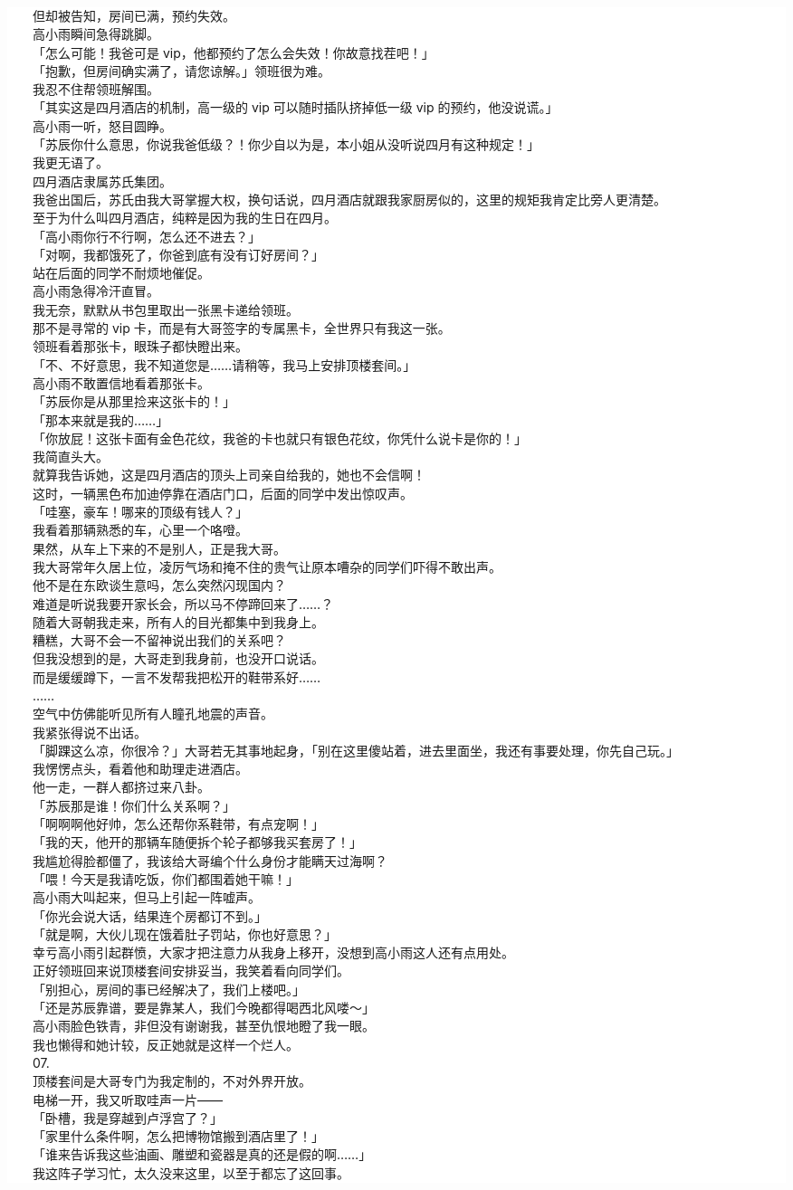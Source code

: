 &emsp;&emsp;但却被告知，房间已满，预约失效。  
&emsp;&emsp;高小雨瞬间急得跳脚。  
&emsp;&emsp;「怎么可能！我爸可是 vip，他都预约了怎么会失效！你故意找茬吧！」  
&emsp;&emsp;「抱歉，但房间确实满了，请您谅解。」领班很为难。  
&emsp;&emsp;我忍不住帮领班解围。  
&emsp;&emsp;「其实这是四月酒店的机制，高一级的 vip 可以随时插队挤掉低一级 vip 的预约，他没说谎。」  
&emsp;&emsp;高小雨一听，怒目圆睁。  
&emsp;&emsp;「苏辰你什么意思，你说我爸低级？！你少自以为是，本小姐从没听说四月有这种规定！」  
&emsp;&emsp;我更无语了。  
&emsp;&emsp;四月酒店隶属苏氏集团。  
&emsp;&emsp;我爸出国后，苏氏由我大哥掌握大权，换句话说，四月酒店就跟我家厨房似的，这里的规矩我肯定比旁人更清楚。  
&emsp;&emsp;至于为什么叫四月酒店，纯粹是因为我的生日在四月。  
&emsp;&emsp;「高小雨你行不行啊，怎么还不进去？」  
&emsp;&emsp;「对啊，我都饿死了，你爸到底有没有订好房间？」  
&emsp;&emsp;站在后面的同学不耐烦地催促。  
&emsp;&emsp;高小雨急得冷汗直冒。  
&emsp;&emsp;我无奈，默默从书包里取出一张黑卡递给领班。  
&emsp;&emsp;那不是寻常的 vip 卡，而是有大哥签字的专属黑卡，全世界只有我这一张。  
&emsp;&emsp;领班看着那张卡，眼珠子都快瞪出来。  
&emsp;&emsp;「不、不好意思，我不知道您是……请稍等，我马上安排顶楼套间。」  
&emsp;&emsp;高小雨不敢置信地看着那张卡。  
&emsp;&emsp;「苏辰你是从那里捡来这张卡的！」  
&emsp;&emsp;「那本来就是我的……」  
&emsp;&emsp;「你放屁！这张卡面有金色花纹，我爸的卡也就只有银色花纹，你凭什么说卡是你的！」  
&emsp;&emsp;我简直头大。  
&emsp;&emsp;就算我告诉她，这是四月酒店的顶头上司亲自给我的，她也不会信啊！  
&emsp;&emsp;这时，一辆黑色布加迪停靠在酒店门口，后面的同学中发出惊叹声。  
&emsp;&emsp;「哇塞，豪车！哪来的顶级有钱人？」  
&emsp;&emsp;我看着那辆熟悉的车，心里一个咯噔。  
&emsp;&emsp;果然，从车上下来的不是别人，正是我大哥。  
&emsp;&emsp;我大哥常年久居上位，凌厉气场和掩不住的贵气让原本嘈杂的同学们吓得不敢出声。  
&emsp;&emsp;他不是在东欧谈生意吗，怎么突然闪现国内？  
&emsp;&emsp;难道是听说我要开家长会，所以马不停蹄回来了……？  
&emsp;&emsp;随着大哥朝我走来，所有人的目光都集中到我身上。  
&emsp;&emsp;糟糕，大哥不会一不留神说出我们的关系吧？  
&emsp;&emsp;但我没想到的是，大哥走到我身前，也没开口说话。  
&emsp;&emsp;而是缓缓蹲下，一言不发帮我把松开的鞋带系好……  
&emsp;&emsp;……  
&emsp;&emsp;空气中仿佛能听见所有人瞳孔地震的声音。  
&emsp;&emsp;我紧张得说不出话。  
&emsp;&emsp;「脚踝这么凉，你很冷？」大哥若无其事地起身，「别在这里傻站着，进去里面坐，我还有事要处理，你先自己玩。」  
&emsp;&emsp;我愣愣点头，看着他和助理走进酒店。  
&emsp;&emsp;他一走，一群人都挤过来八卦。  
&emsp;&emsp;「苏辰那是谁！你们什么关系啊？」  
&emsp;&emsp;「啊啊啊他好帅，怎么还帮你系鞋带，有点宠啊！」  
&emsp;&emsp;「我的天，他开的那辆车随便拆个轮子都够我买套房了！」  
&emsp;&emsp;我尴尬得脸都僵了，我该给大哥编个什么身份才能瞒天过海啊？  
&emsp;&emsp;「喂！今天是我请吃饭，你们都围着她干嘛！」  
&emsp;&emsp;高小雨大叫起来，但马上引起一阵嘘声。  
&emsp;&emsp;「你光会说大话，结果连个房都订不到。」  
&emsp;&emsp;「就是啊，大伙儿现在饿着肚子罚站，你也好意思？」  
&emsp;&emsp;幸亏高小雨引起群愤，大家才把注意力从我身上移开，没想到高小雨这人还有点用处。  
&emsp;&emsp;正好领班回来说顶楼套间安排妥当，我笑着看向同学们。  
&emsp;&emsp;「别担心，房间的事已经解决了，我们上楼吧。」  
&emsp;&emsp;「还是苏辰靠谱，要是靠某人，我们今晚都得喝西北风喽～」  
&emsp;&emsp;高小雨脸色铁青，非但没有谢谢我，甚至仇恨地瞪了我一眼。  
&emsp;&emsp;我也懒得和她计较，反正她就是这样一个烂人。  
&emsp;&emsp;07.  
&emsp;&emsp;顶楼套间是大哥专门为我定制的，不对外界开放。  
&emsp;&emsp;电梯一开，我又听取哇声一片——  
&emsp;&emsp;「卧槽，我是穿越到卢浮宫了？」  
&emsp;&emsp;「家里什么条件啊，怎么把博物馆搬到酒店里了！」  
&emsp;&emsp;「谁来告诉我这些油画、雕塑和瓷器是真的还是假的啊……」  
&emsp;&emsp;我这阵子学习忙，太久没来这里，以至于都忘了这回事。  